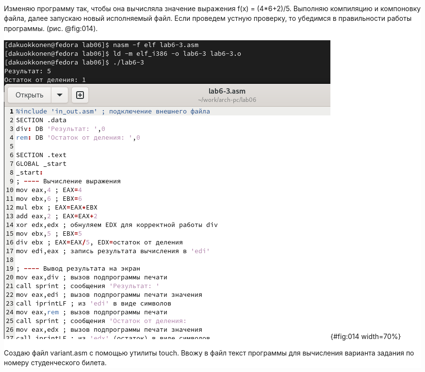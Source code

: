   Изменяю программу так, чтобы она вычисляла значение выражения f(x) = (4*6+2)/5. Выполняю компиляцию и компоновку файла, далее запускаю новый исполняемый файл. Если проведем устную проверку, то убедимся в правильности работы программы. (рис. @fig:014).
  
![Редактирование, компиляция, обработка и запуск исполняемого файла](image/l6.14.png){#fig:014 width=70%}
 
 Создаю файл variant.asm с помощью утилиты touch. Ввожу в файл текст программы для вычисления варианта задания по номеру студенческого билета. 
 